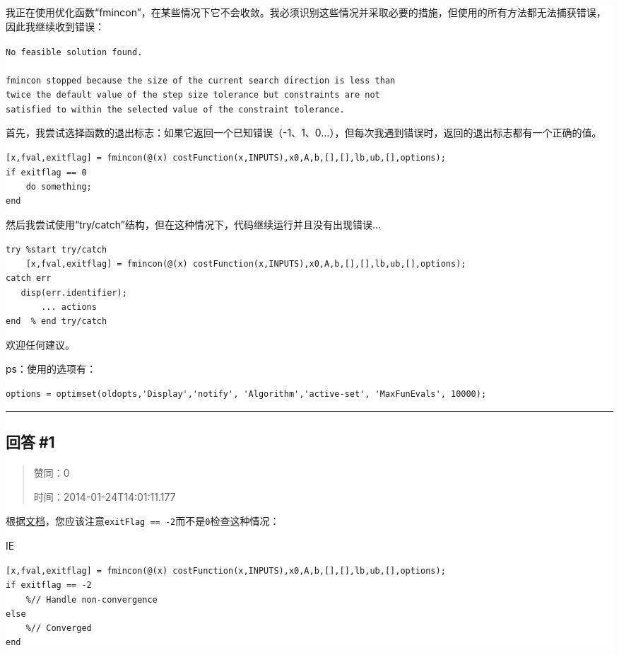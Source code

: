 我正在使用优化函数“fmincon”，在某些情况下它不会收敛。我必须识别这些情况并采取必要的措施，但使用的所有方法都无法捕获错误，因此我继续收到错误：

```
No feasible solution found.

fmincon stopped because the size of the current search direction is less than
twice the default value of the step size tolerance but constraints are not 
satisfied to within the selected value of the constraint tolerance. 
```

首先，我尝试选择函数的退出标志：如果它返回一个已知错误（-1、1、0...），但每次我遇到错误时，返回的退出标志都有一个正确的值。

```
[x,fval,exitflag] = fmincon(@(x) costFunction(x,INPUTS),x0,A,b,[],[],lb,ub,[],options);
if exitflag == 0
    do something;
end 
```

然后我尝试使用“try/catch”结构，但在这种情况下，代码继续运行并且没有出现错误...

```
try %start try/catch
    [x,fval,exitflag] = fmincon(@(x) costFunction(x,INPUTS),x0,A,b,[],[],lb,ub,[],options);
catch err
   disp(err.identifier);
       ... actions 
end  % end try/catch 
```

欢迎任何建议。

ps：使用的选项有：

```
options = optimset(oldopts,'Display','notify', 'Algorithm','active-set', 'MaxFunEvals', 10000); 
```

* * *

## 回答 #1

> 赞同：0
> 
> 时间：2014-01-24T14:01:11.177

根据[文档](http://www.mathworks.com/help/optim/ug/fmincon.html)，您应该注意`exitFlag == -2`而不是`0`检查这种情况：

IE

```
[x,fval,exitflag] = fmincon(@(x) costFunction(x,INPUTS),x0,A,b,[],[],lb,ub,[],options);
if exitflag == -2
    %// Handle non-convergence
else
    %// Converged
end 
```

